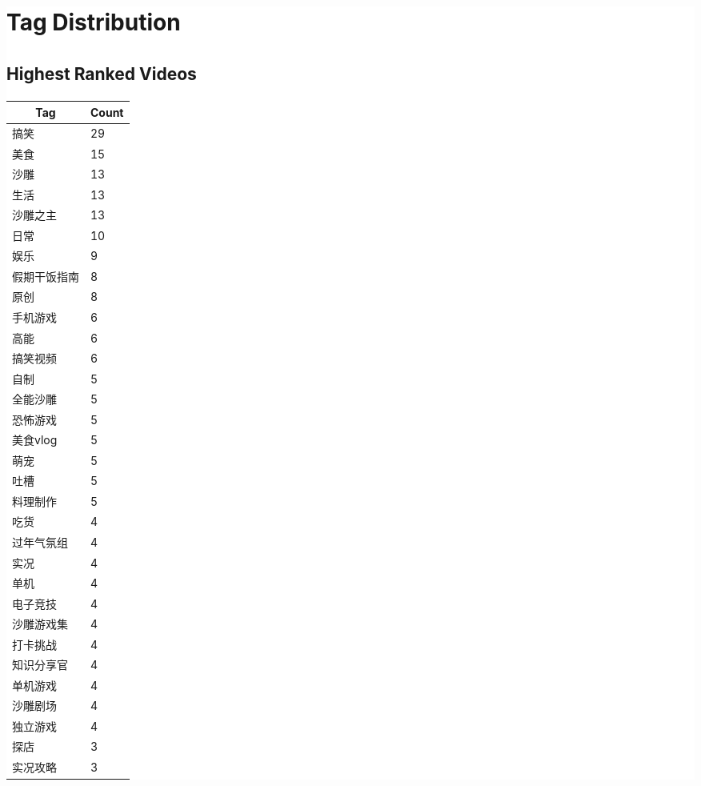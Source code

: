 
# Tag Distribution
## Highest Ranked Videos


| Tag | Count |
| --- | --- |
| 搞笑 | 29 |
| 美食 | 15 |
| 沙雕 | 13 |
| 生活 | 13 |
| 沙雕之主 | 13 |
| 日常 | 10 |
| 娱乐 | 9 |
| 假期干饭指南 | 8 |
| 原创 | 8 |
| 手机游戏 | 6 |
| 高能 | 6 |
| 搞笑视频 | 6 |
| 自制 | 5 |
| 全能沙雕 | 5 |
| 恐怖游戏 | 5 |
| 美食vlog | 5 |
| 萌宠 | 5 |
| 吐槽 | 5 |
| 料理制作 | 5 |
| 吃货 | 4 |
| 过年气氛组 | 4 |
| 实况 | 4 |
| 单机 | 4 |
| 电子竞技 | 4 |
| 沙雕游戏集 | 4 |
| 打卡挑战 | 4 |
| 知识分享官 | 4 |
| 单机游戏 | 4 |
| 沙雕剧场 | 4 |
| 独立游戏 | 4 |
| 探店 | 3 |
| 实况攻略 | 3 |